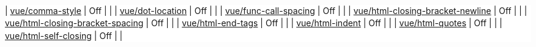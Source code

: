 | [vue/comma-style](https://eslint.vuejs.org/rules/comma-style.html)                                                                                                                                    | Off   |                                                                                                                                                                                                                                                                                                                                                                                                                            |
| [vue/dot-location](https://eslint.vuejs.org/rules/dot-location.html)                                                                                                                                  | Off   |                                                                                                                                                                                                                                                                                                                                                                                                                            |
| [vue/func-call-spacing](https://eslint.vuejs.org/rules/func-call-spacing.html)                                                                                                                        | Off   |                                                                                                                                                                                                                                                                                                                                                                                                                            |
| [vue/html-closing-bracket-newline](https://eslint.vuejs.org/rules/html-closing-bracket-newline.html)                                                                                                  | Off   |                                                                                                                                                                                                                                                                                                                                                                                                                            |
| [vue/html-closing-bracket-spacing](https://eslint.vuejs.org/rules/html-closing-bracket-spacing.html)                                                                                                  | Off   |                                                                                                                                                                                                                                                                                                                                                                                                                            |
| [vue/html-end-tags](https://eslint.vuejs.org/rules/html-end-tags.html)                                                                                                                                | Off   |                                                                                                                                                                                                                                                                                                                                                                                                                            |
| [vue/html-indent](https://eslint.vuejs.org/rules/html-indent.html)                                                                                                                                    | Off   |                                                                                                                                                                                                                                                                                                                                                                                                                            |
| [vue/html-quotes](https://eslint.vuejs.org/rules/html-quotes.html)                                                                                                                                    | Off   |                                                                                                                                                                                                                                                                                                                                                                                                                            |
| [vue/html-self-closing](https://eslint.vuejs.org/rules/html-self-closing.html)                                                                                                                        | Off   |                                                                                                                                                                                                                                                                                                                                                                                                                            |